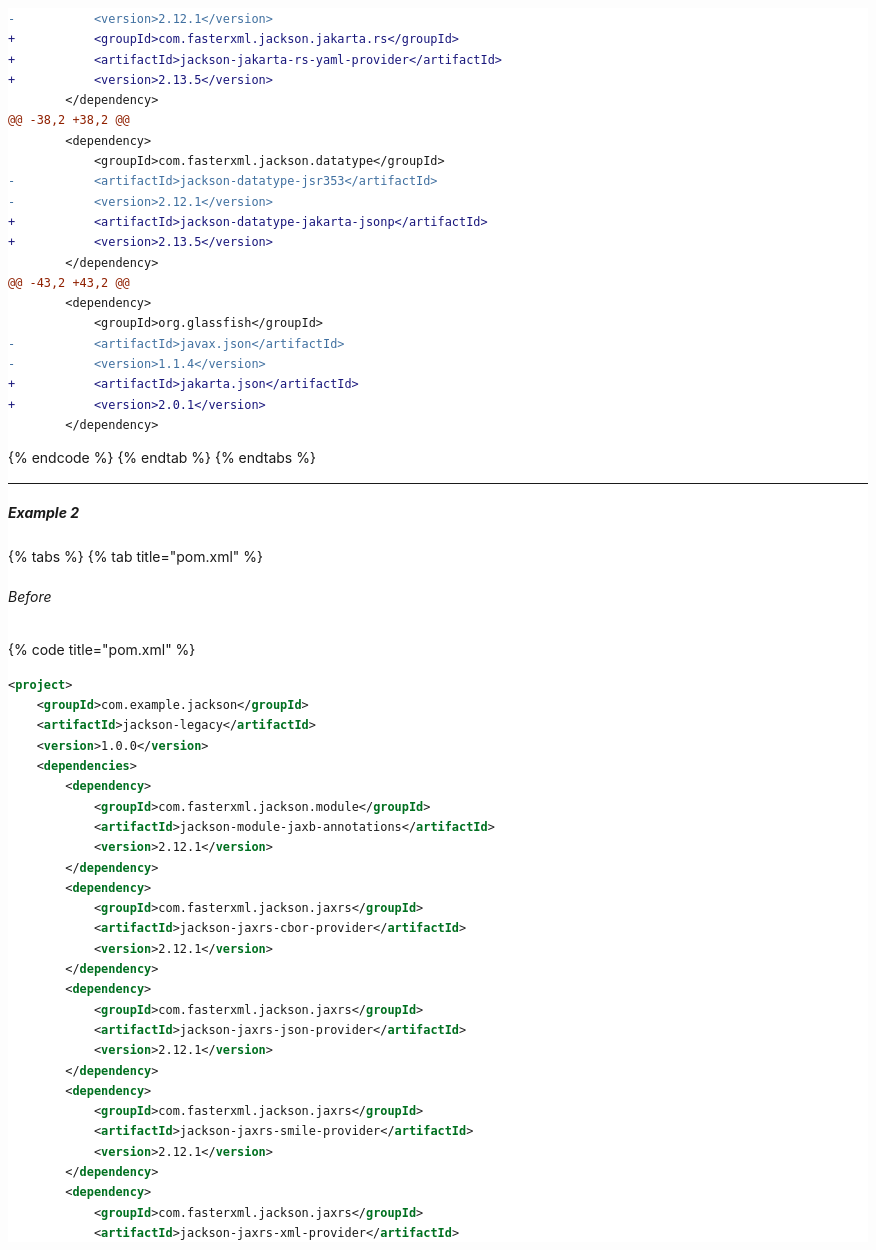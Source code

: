 ```diff
-           <version>2.12.1</version>
+           <groupId>com.fasterxml.jackson.jakarta.rs</groupId>
+           <artifactId>jackson-jakarta-rs-yaml-provider</artifactId>
+           <version>2.13.5</version>
        </dependency>
@@ -38,2 +38,2 @@
        <dependency>
            <groupId>com.fasterxml.jackson.datatype</groupId>
-           <artifactId>jackson-datatype-jsr353</artifactId>
-           <version>2.12.1</version>
+           <artifactId>jackson-datatype-jakarta-jsonp</artifactId>
+           <version>2.13.5</version>
        </dependency>
@@ -43,2 +43,2 @@
        <dependency>
            <groupId>org.glassfish</groupId>
-           <artifactId>javax.json</artifactId>
-           <version>1.1.4</version>
+           <artifactId>jakarta.json</artifactId>
+           <version>2.0.1</version>
        </dependency>
```
{% endcode %}
{% endtab %}
{% endtabs %}

---

##### Example 2


{% tabs %}
{% tab title="pom.xml" %}

###### Before
{% code title="pom.xml" %}
```xml
<project>
    <groupId>com.example.jackson</groupId>
    <artifactId>jackson-legacy</artifactId>
    <version>1.0.0</version>
    <dependencies>
        <dependency>
            <groupId>com.fasterxml.jackson.module</groupId>
            <artifactId>jackson-module-jaxb-annotations</artifactId>
            <version>2.12.1</version>
        </dependency>
        <dependency>
            <groupId>com.fasterxml.jackson.jaxrs</groupId>
            <artifactId>jackson-jaxrs-cbor-provider</artifactId>
            <version>2.12.1</version>
        </dependency>
        <dependency>
            <groupId>com.fasterxml.jackson.jaxrs</groupId>
            <artifactId>jackson-jaxrs-json-provider</artifactId>
            <version>2.12.1</version>
        </dependency>
        <dependency>
            <groupId>com.fasterxml.jackson.jaxrs</groupId>
            <artifactId>jackson-jaxrs-smile-provider</artifactId>
            <version>2.12.1</version>
        </dependency>
        <dependency>
            <groupId>com.fasterxml.jackson.jaxrs</groupId>
            <artifactId>jackson-jaxrs-xml-provider</artifactId>
```